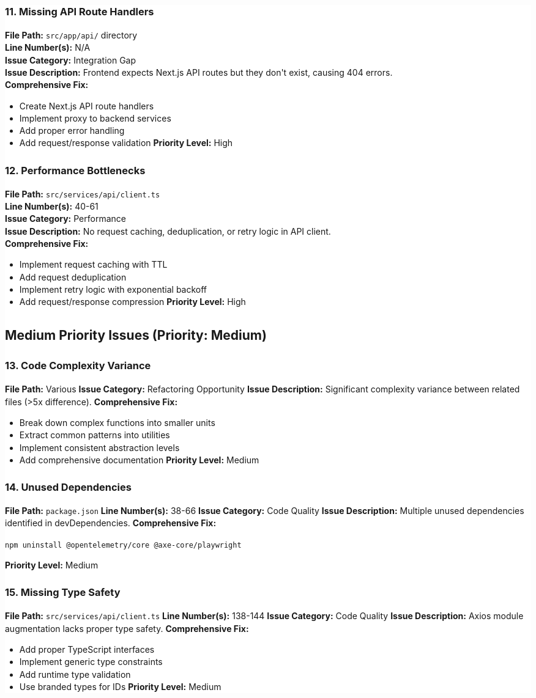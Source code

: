 ### 11. Missing API Route Handlers
**File Path:** `src/app/api/` directory  
**Line Number(s):** N/A  
**Issue Category:** Integration Gap  
**Issue Description:** Frontend expects Next.js API routes but they don't exist, causing 404 errors.  
**Comprehensive Fix:**
- Create Next.js API route handlers
- Implement proxy to backend services
- Add proper error handling
- Add request/response validation
**Priority Level:** High

### 12. Performance Bottlenecks
**File Path:** `src/services/api/client.ts`  
**Line Number(s):** 40-61  
**Issue Category:** Performance  
**Issue Description:** No request caching, deduplication, or retry logic in API client.  
**Comprehensive Fix:**
- Implement request caching with TTL
- Add request deduplication
- Implement retry logic with exponential backoff
- Add request/response compression
**Priority Level:** High

## Medium Priority Issues (Priority: Medium)

### 13. Code Complexity Variance
**File Path:** Various
**Issue Category:** Refactoring Opportunity
**Issue Description:** Significant complexity variance between related files (>5x difference).
**Comprehensive Fix:**
- Break down complex functions into smaller units
- Extract common patterns into utilities
- Implement consistent abstraction levels
- Add comprehensive documentation
**Priority Level:** Medium

### 14. Unused Dependencies
**File Path:** `package.json`
**Line Number(s):** 38-66
**Issue Category:** Code Quality
**Issue Description:** Multiple unused dependencies identified in devDependencies.
**Comprehensive Fix:**
```bash
npm uninstall @opentelemetry/core @axe-core/playwright
```
**Priority Level:** Medium

### 15. Missing Type Safety
**File Path:** `src/services/api/client.ts`
**Line Number(s):** 138-144
**Issue Category:** Code Quality
**Issue Description:** Axios module augmentation lacks proper type safety.
**Comprehensive Fix:**
- Add proper TypeScript interfaces
- Implement generic type constraints
- Add runtime type validation
- Use branded types for IDs
**Priority Level:** Medium
